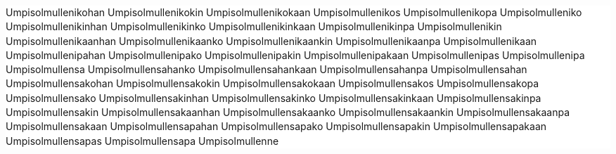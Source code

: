 Umpisolmullenikohan
Umpisolmullenikokin
Umpisolmullenikokaan
Umpisolmullenikos
Umpisolmullenikopa
Umpisolmulleniko
Umpisolmullenikinhan
Umpisolmullenikinko
Umpisolmullenikinkaan
Umpisolmullenikinpa
Umpisolmullenikin
Umpisolmullenikaanhan
Umpisolmullenikaanko
Umpisolmullenikaankin
Umpisolmullenikaanpa
Umpisolmullenikaan
Umpisolmullenipahan
Umpisolmullenipako
Umpisolmullenipakin
Umpisolmullenipakaan
Umpisolmullenipas
Umpisolmullenipa
Umpisolmullensa
Umpisolmullensahanko
Umpisolmullensahankaan
Umpisolmullensahanpa
Umpisolmullensahan
Umpisolmullensakohan
Umpisolmullensakokin
Umpisolmullensakokaan
Umpisolmullensakos
Umpisolmullensakopa
Umpisolmullensako
Umpisolmullensakinhan
Umpisolmullensakinko
Umpisolmullensakinkaan
Umpisolmullensakinpa
Umpisolmullensakin
Umpisolmullensakaanhan
Umpisolmullensakaanko
Umpisolmullensakaankin
Umpisolmullensakaanpa
Umpisolmullensakaan
Umpisolmullensapahan
Umpisolmullensapako
Umpisolmullensapakin
Umpisolmullensapakaan
Umpisolmullensapas
Umpisolmullensapa
Umpisolmullenne
